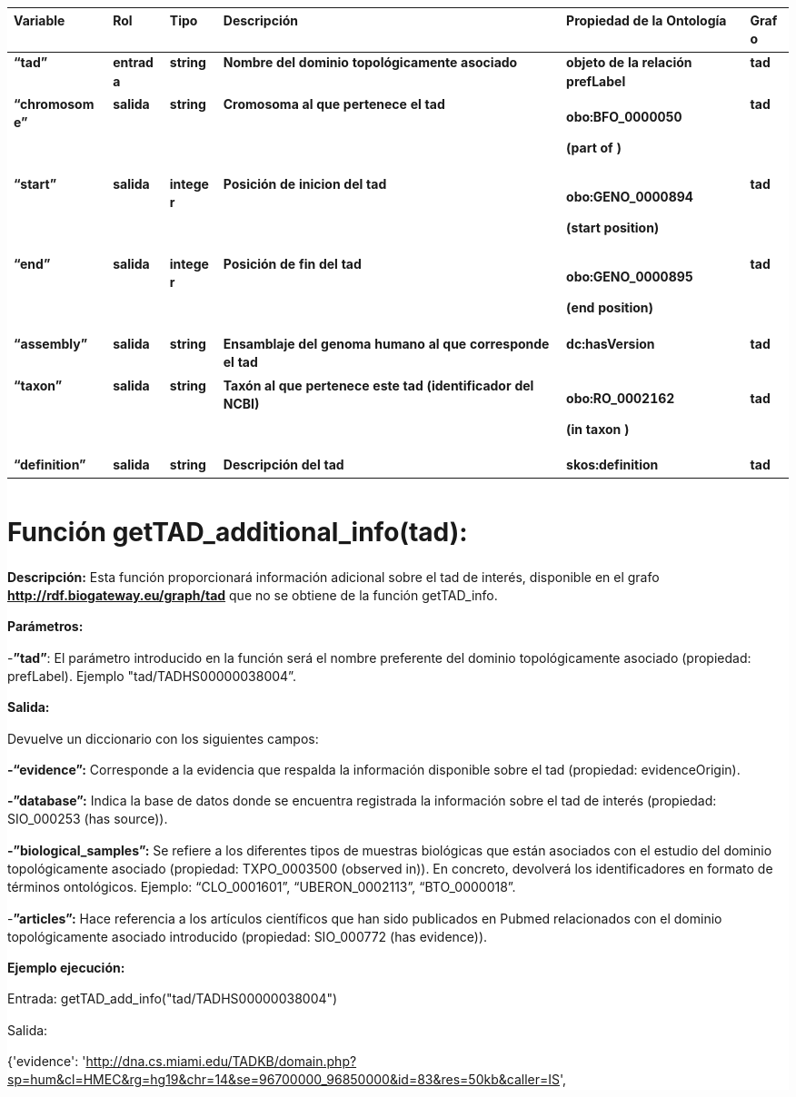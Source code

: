 |Variable|Rol|Tipo|Descripción|Propiedad de la Ontología|Grafo|
| :- | :- | :- | :- | :- | :- |
|**“tad”**|**entrada**|**string**|**Nombre del dominio topológicamente asociado**|**objeto de la relación prefLabel**|**tad**|
|**“chromosome”**|**salida**|**string**|**Cromosoma al que pertenece el tad**|<p>**obo:BFO\_0000050**</p><p>**(part of )**</p>|**tad**|
|**“start”**|**salida**|**integer**|**Posición de inicion del tad**|<p>**obo:GENO\_0000894**</p><p>**(start position)**</p>|**tad**|
|**“end”**|**salida**|**integer**|**Posición de fin del tad**|<p>**obo:GENO\_0000895**</p><p>**(end position)**</p>|**tad**|
|**“assembly”**|**salida**|**string**|**Ensamblaje del genoma humano al que corresponde el tad**|**dc:hasVersion**|**tad**|
|**“taxon”**|**salida**|**string**|**Taxón al que pertenece este tad (identificador del NCBI)**|<p>**obo:RO\_0002162**</p><p>**(in taxon )**</p>|<p></p><p>**tad**</p>|
|**“definition”**|**salida**|**string**|**Descripción del tad** |**skos:definition**|**tad**|

# <a name="_6gqkc0vfngur"></a>**Función getTAD\_additional\_info(tad):**
**Descripción:** Esta función proporcionará información adicional sobre el tad de interés, disponible en el grafo **http://rdf.biogateway.eu/graph/tad** que no se obtiene de la función getTAD\_info.



**Parámetros:** 

-**”tad”**: El parámetro introducido en la función será el nombre preferente del dominio topológicamente asociado (propiedad: prefLabel). Ejemplo "tad/TADHS00000038004”.

**Salida:**

Devuelve un diccionario con los siguientes campos:

**-“evidence”:** Corresponde a la evidencia que respalda la información disponible sobre el tad (propiedad: evidenceOrigin).

**-”database”:** Indica la base de datos donde se encuentra registrada la información sobre el tad de interés (propiedad: SIO\_000253 (has source)).

**-”biological\_samples”:** Se refiere a los diferentes tipos de muestras biológicas que están asociados con el estudio del dominio topológicamente asociado (propiedad: TXPO\_0003500 (observed in)). En concreto, devolverá los identificadores en formato de términos ontológicos. Ejemplo: “CLO\_0001601”, “UBERON\_0002113”, “BTO\_0000018”.

-**”articles”:** Hace referencia a los artículos científicos que han sido publicados en Pubmed relacionados con el dominio topológicamente asociado introducido (propiedad: SIO\_000772 (has evidence)).

**Ejemplo ejecución:**

Entrada: getTAD\_add\_info("tad/TADHS00000038004")

Salida:

{'evidence': '<http://dna.cs.miami.edu/TADKB/domain.php?sp=hum&cl=HMEC&rg=hg19&chr=14&se=96700000_96850000&id=83&res=50kb&caller=IS>',
